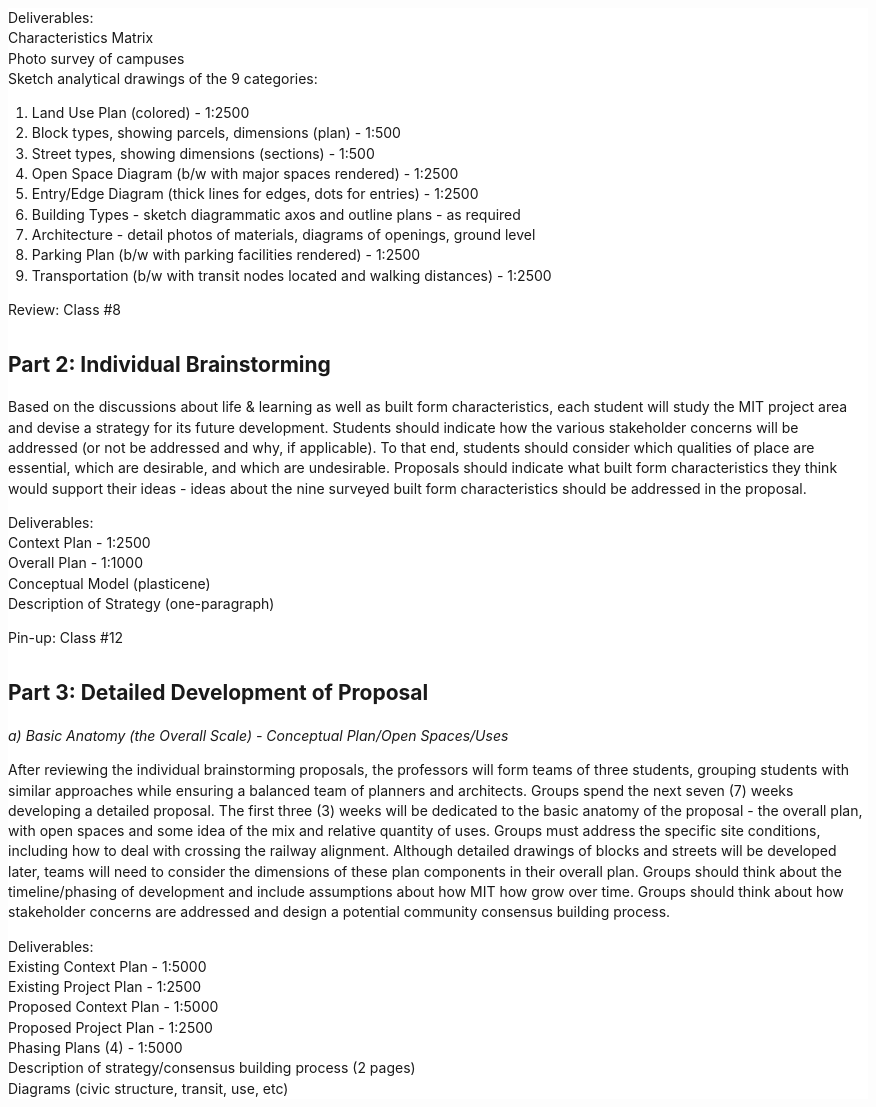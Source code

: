 Deliverables:  
Characteristics Matrix  
Photo survey of campuses  
Sketch analytical drawings of the 9 categories:

1.  Land Use Plan (colored) - 1:2500
2.  Block types, showing parcels, dimensions (plan) - 1:500
3.  Street types, showing dimensions (sections) - 1:500
4.  Open Space Diagram (b/w with major spaces rendered) - 1:2500
5.  Entry/Edge Diagram (thick lines for edges, dots for entries) - 1:2500
6.  Building Types - sketch diagrammatic axos and outline plans - as required
7.  Architecture - detail photos of materials, diagrams of openings, ground level
8.  Parking Plan (b/w with parking facilities rendered) - 1:2500
9.  Transportation (b/w with transit nodes located and walking distances) - 1:2500

Review: Class #8

Part 2: Individual Brainstorming
--------------------------------

Based on the discussions about life & learning as well as built form characteristics, each student will study the MIT project area and devise a strategy for its future development. Students should indicate how the various stakeholder concerns will be addressed (or not be addressed and why, if applicable). To that end, students should consider which qualities of place are essential, which are desirable, and which are undesirable. Proposals should indicate what built form characteristics they think would support their ideas - ideas about the nine surveyed built form characteristics should be addressed in the proposal.

Deliverables:  
Context Plan - 1:2500  
Overall Plan - 1:1000  
Conceptual Model (plasticene)  
Description of Strategy (one-paragraph)

Pin-up: Class #12

Part 3: Detailed Development of Proposal
----------------------------------------

_a) Basic Anatomy (the Overall Scale) - Conceptual Plan/Open Spaces/Uses_

After reviewing the individual brainstorming proposals, the professors will form teams of three students, grouping students with similar approaches while ensuring a balanced team of planners and architects. Groups spend the next seven (7) weeks developing a detailed proposal. The first three (3) weeks will be dedicated to the basic anatomy of the proposal - the overall plan, with open spaces and some idea of the mix and relative quantity of uses. Groups must address the specific site conditions, including how to deal with crossing the railway alignment. Although detailed drawings of blocks and streets will be developed later, teams will need to consider the dimensions of these plan components in their overall plan. Groups should think about the timeline/phasing of development and include assumptions about how MIT how grow over time. Groups should think about how stakeholder concerns are addressed and design a potential community consensus building process.

Deliverables:  
Existing Context Plan - 1:5000  
Existing Project Plan - 1:2500  
Proposed Context Plan - 1:5000  
Proposed Project Plan - 1:2500  
Phasing Plans (4) - 1:5000  
Description of strategy/consensus building process (2 pages)  
Diagrams (civic structure, transit, use, etc)
